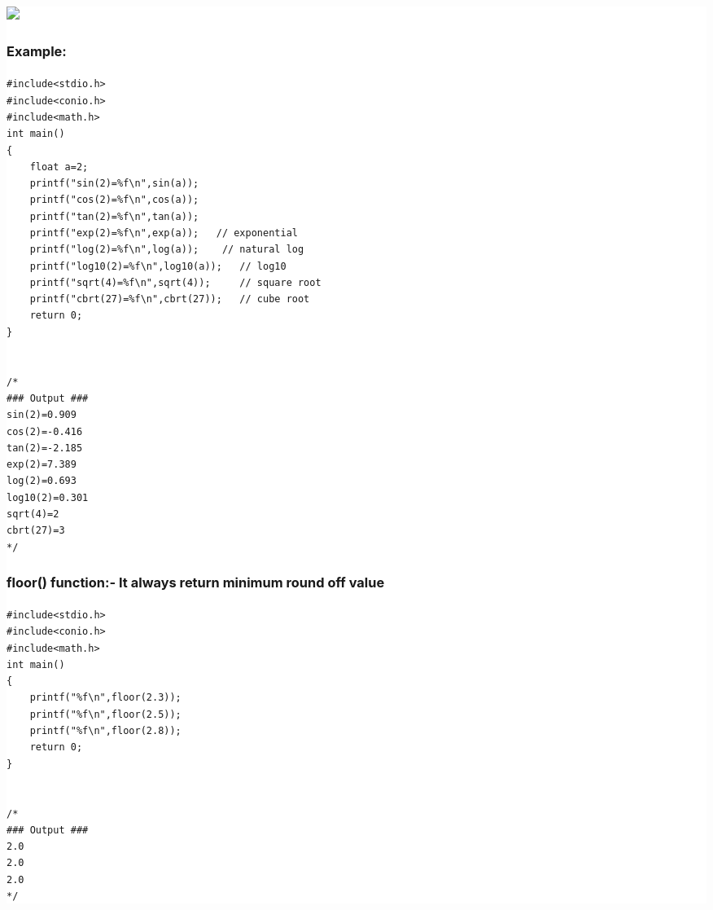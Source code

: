 ![](resource:assets/images/C/img-b33.png)

### Example:

```
#include<stdio.h>
#include<conio.h>
#include<math.h>
int main()
{
	float a=2;
	printf("sin(2)=%f\n",sin(a));
	printf("cos(2)=%f\n",cos(a));
	printf("tan(2)=%f\n",tan(a));
	printf("exp(2)=%f\n",exp(a));	// exponential
	printf("log(2)=%f\n",log(a));	 // natural log
	printf("log10(2)=%f\n",log10(a)); 	// log10
	printf("sqrt(4)=%f\n",sqrt(4)); 	// square root
	printf("cbrt(27)=%f\n",cbrt(27)); 	// cube root
	return 0;
}


/*
### Output ###
sin(2)=0.909
cos(2)=-0.416
tan(2)=-2.185
exp(2)=7.389
log(2)=0.693
log10(2)=0.301
sqrt(4)=2
cbrt(27)=3
*/
```


### floor() function:- It always return minimum round off value

```
#include<stdio.h>
#include<conio.h>
#include<math.h>
int main()
{
	printf("%f\n",floor(2.3));
	printf("%f\n",floor(2.5));
	printf("%f\n",floor(2.8));
	return 0;
}


/*
### Output ###
2.0
2.0
2.0
*/
```
